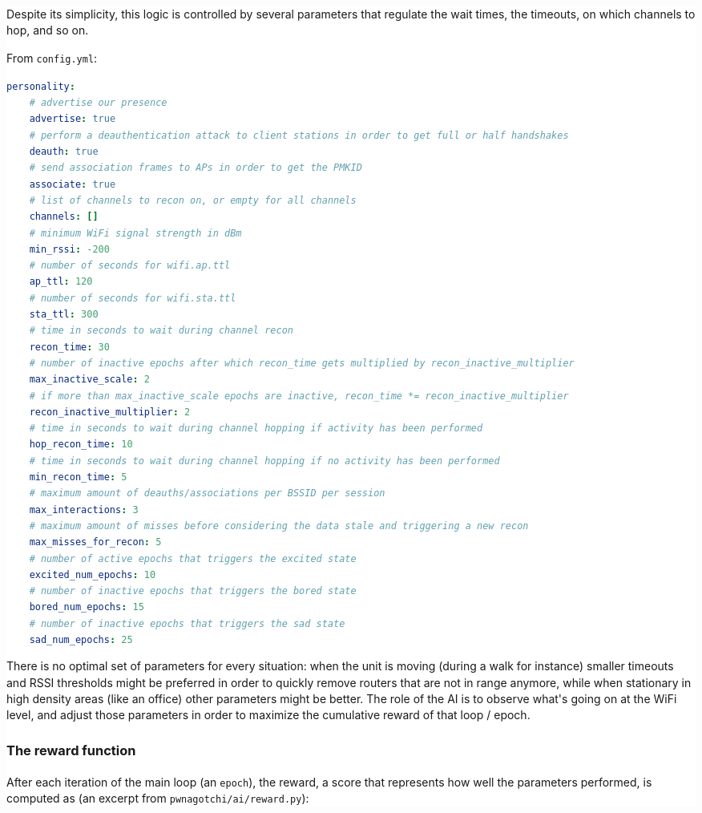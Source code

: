 Despite its simplicity, this logic is controlled by several parameters that regulate the wait times, the timeouts, on which channels to hop, and so on.

From `config.yml`:

```yaml
personality:
    # advertise our presence
    advertise: true
    # perform a deauthentication attack to client stations in order to get full or half handshakes
    deauth: true
    # send association frames to APs in order to get the PMKID
    associate: true
    # list of channels to recon on, or empty for all channels
    channels: []
    # minimum WiFi signal strength in dBm
    min_rssi: -200
    # number of seconds for wifi.ap.ttl
    ap_ttl: 120
    # number of seconds for wifi.sta.ttl
    sta_ttl: 300
    # time in seconds to wait during channel recon
    recon_time: 30
    # number of inactive epochs after which recon_time gets multiplied by recon_inactive_multiplier
    max_inactive_scale: 2
    # if more than max_inactive_scale epochs are inactive, recon_time *= recon_inactive_multiplier
    recon_inactive_multiplier: 2
    # time in seconds to wait during channel hopping if activity has been performed
    hop_recon_time: 10
    # time in seconds to wait during channel hopping if no activity has been performed
    min_recon_time: 5
    # maximum amount of deauths/associations per BSSID per session
    max_interactions: 3
    # maximum amount of misses before considering the data stale and triggering a new recon
    max_misses_for_recon: 5
    # number of active epochs that triggers the excited state
    excited_num_epochs: 10
    # number of inactive epochs that triggers the bored state
    bored_num_epochs: 15
    # number of inactive epochs that triggers the sad state
    sad_num_epochs: 25
```

There is no optimal set of parameters for every situation: when the unit is moving (during a walk for instance) smaller timeouts and RSSI thresholds might be preferred in order to quickly remove routers that are not in range anymore, while when stationary in high density areas (like an office) other parameters might be better. The role of the AI is to observe what's going on at the WiFi level, and adjust those parameters in order to maximize the cumulative reward of that loop / epoch.

### The reward function

After each iteration of the main loop (an `epoch`), the reward, a score that represents how well the parameters performed, is computed as (an excerpt from `pwnagotchi/ai/reward.py`):
